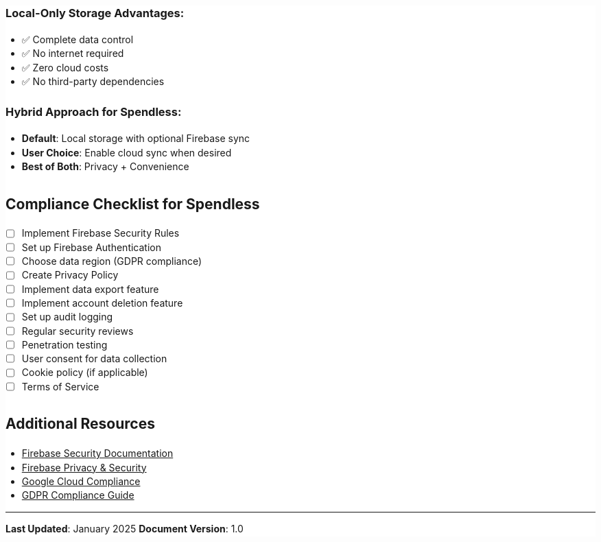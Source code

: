### Local-Only Storage Advantages:
- ✅ Complete data control
- ✅ No internet required
- ✅ Zero cloud costs
- ✅ No third-party dependencies

### Hybrid Approach for Spendless:
- **Default**: Local storage with optional Firebase sync
- **User Choice**: Enable cloud sync when desired
- **Best of Both**: Privacy + Convenience

## Compliance Checklist for Spendless

- [ ] Implement Firebase Security Rules
- [ ] Set up Firebase Authentication
- [ ] Choose data region (GDPR compliance)
- [ ] Create Privacy Policy
- [ ] Implement data export feature
- [ ] Implement account deletion feature
- [ ] Set up audit logging
- [ ] Regular security reviews
- [ ] Penetration testing
- [ ] User consent for data collection
- [ ] Cookie policy (if applicable)
- [ ] Terms of Service

## Additional Resources

- [Firebase Security Documentation](https://firebase.google.com/docs/rules)
- [Firebase Privacy & Security](https://firebase.google.com/support/privacy)
- [Google Cloud Compliance](https://cloud.google.com/security/compliance)
- [GDPR Compliance Guide](https://firebase.google.com/support/privacy/gdpr)

---

**Last Updated**: January 2025
**Document Version**: 1.0
